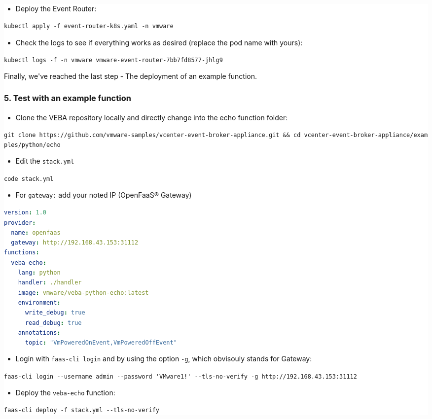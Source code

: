 - Deploy the Event Router:

```shell
kubectl apply -f event-router-k8s.yaml -n vmware
```

- Check the logs to see if everything works as desired (replace the pod name with yours):

```shell
kubectl logs -f -n vmware vmware-event-router-7bb7fd8577-jhlg9
```

Finally, we've reached the last step - The deployment of an example function.

### 5. Test with an example function

- Clone the VEBA repository locally and directly change into the echo function folder:

```shell
git clone https://github.com/vmware-samples/vcenter-event-broker-appliance.git && cd vcenter-event-broker-appliance/examples/python/echo
```

- Edit the `stack.yml`

```shell
code stack.yml
```

- For `gateway:` add your noted IP (OpenFaaS® Gateway)

```yml
version: 1.0
provider:
  name: openfaas
  gateway: http://192.168.43.153:31112
functions:
  veba-echo:
    lang: python
    handler: ./handler
    image: vmware/veba-python-echo:latest
    environment:
      write_debug: true
      read_debug: true
    annotations:
      topic: "VmPoweredOnEvent,VmPoweredOffEvent"
```

- Login with `faas-cli login` and by using the option `-g`, which obvisouly stands for Gateway:

```shell
faas-cli login --username admin --password 'VMware1!' --tls-no-verify -g http://192.168.43.153:31112
```

- Deploy the `veba-echo` function:

```shell
faas-cli deploy -f stack.yml --tls-no-verify
```
